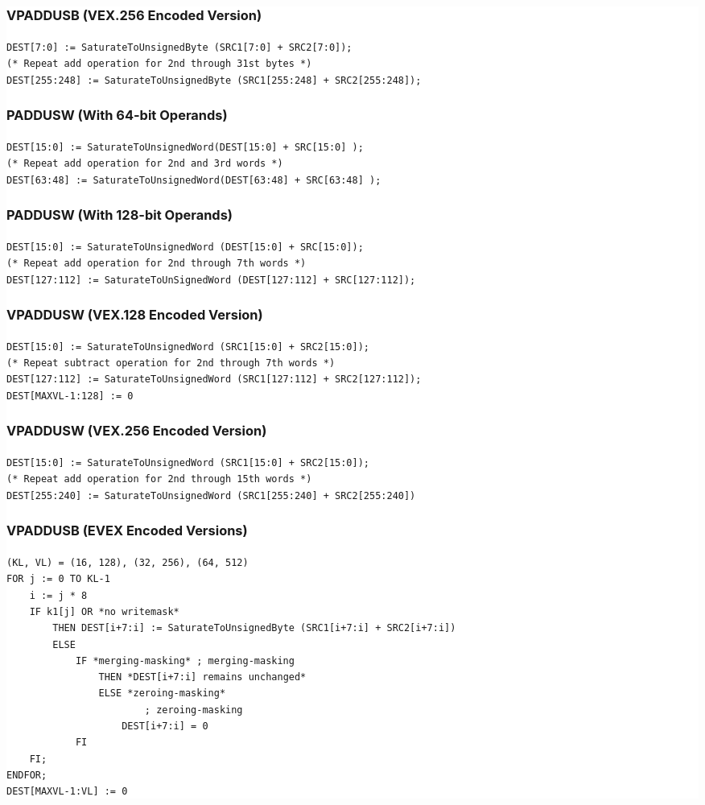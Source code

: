 ### VPADDUSB (VEX.256 Encoded Version)

```
DEST[7:0] := SaturateToUnsignedByte (SRC1[7:0] + SRC2[7:0]);
(* Repeat add operation for 2nd through 31st bytes *)
DEST[255:248] := SaturateToUnsignedByte (SRC1[255:248] + SRC2[255:248]);

```

### PADDUSW (With 64-bit Operands)

```
DEST[15:0] := SaturateToUnsignedWord(DEST[15:0] + SRC[15:0] );
(* Repeat add operation for 2nd and 3rd words *)
DEST[63:48] := SaturateToUnsignedWord(DEST[63:48] + SRC[63:48] );

```

### PADDUSW (With 128-bit Operands)

```
DEST[15:0] := SaturateToUnsignedWord (DEST[15:0] + SRC[15:0]);
(* Repeat add operation for 2nd through 7th words *)
DEST[127:112] := SaturateToUnSignedWord (DEST[127:112] + SRC[127:112]);

```

### VPADDUSW (VEX.128 Encoded Version)

```
DEST[15:0] := SaturateToUnsignedWord (SRC1[15:0] + SRC2[15:0]);
(* Repeat subtract operation for 2nd through 7th words *)
DEST[127:112] := SaturateToUnsignedWord (SRC1[127:112] + SRC2[127:112]);
DEST[MAXVL-1:128] := 0

```

### VPADDUSW (VEX.256 Encoded Version)

```
DEST[15:0] := SaturateToUnsignedWord (SRC1[15:0] + SRC2[15:0]);
(* Repeat add operation for 2nd through 15th words *)
DEST[255:240] := SaturateToUnsignedWord (SRC1[255:240] + SRC2[255:240])

```

### VPADDUSB (EVEX Encoded Versions)

```
(KL, VL) = (16, 128), (32, 256), (64, 512)
FOR j := 0 TO KL-1
    i := j * 8
    IF k1[j] OR *no writemask*
        THEN DEST[i+7:i] := SaturateToUnsignedByte (SRC1[i+7:i] + SRC2[i+7:i])
        ELSE
            IF *merging-masking* ; merging-masking
                THEN *DEST[i+7:i] remains unchanged*
                ELSE *zeroing-masking*
                        ; zeroing-masking
                    DEST[i+7:i] = 0
            FI
    FI;
ENDFOR;
DEST[MAXVL-1:VL] := 0

```
